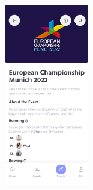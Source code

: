 <img align="left" height="300" src="https://github.com/gxc-int-innovation-challenge21/gxc-team-23/blob/main/03%20-%20Prototype/Sprint%202/Prototype-2_Event-Challenge.png" />
